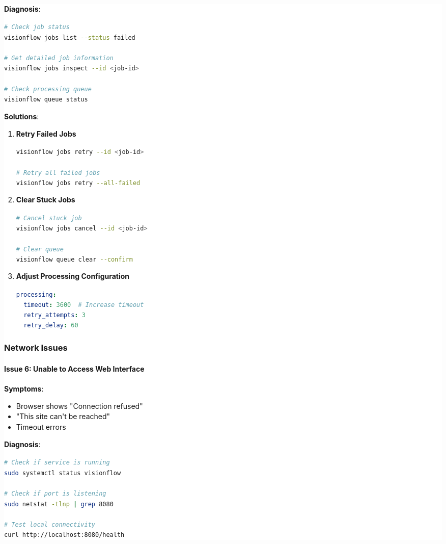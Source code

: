 **Diagnosis**:
```bash
# Check job status
visionflow jobs list --status failed

# Get detailed job information
visionflow jobs inspect --id <job-id>

# Check processing queue
visionflow queue status
```

**Solutions**:

1. **Retry Failed Jobs**
   ```bash
   visionflow jobs retry --id <job-id>

   # Retry all failed jobs
   visionflow jobs retry --all-failed
   ```

2. **Clear Stuck Jobs**
   ```bash
   # Cancel stuck job
   visionflow jobs cancel --id <job-id>

   # Clear queue
   visionflow queue clear --confirm
   ```

3. **Adjust Processing Configuration**
   ```yaml
   processing:
     timeout: 3600  # Increase timeout
     retry_attempts: 3
     retry_delay: 60
   ```

### Network Issues

#### Issue 6: Unable to Access Web Interface

**Symptoms**:
- Browser shows "Connection refused"
- "This site can't be reached"
- Timeout errors

**Diagnosis**:
```bash
# Check if service is running
sudo systemctl status visionflow

# Check if port is listening
sudo netstat -tlnp | grep 8080

# Test local connectivity
curl http://localhost:8080/health
```
